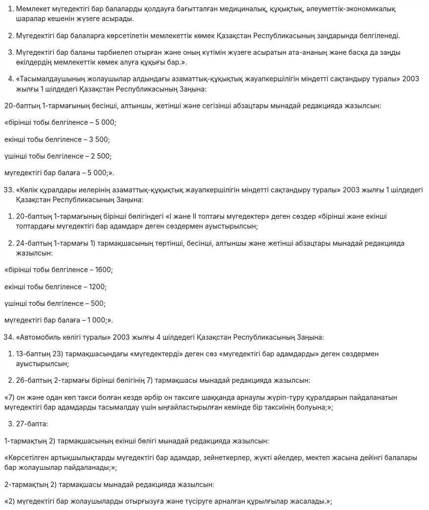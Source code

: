 1. Мемлекет мүгедектігі бар балаларды қолдауға бағытталған медициналық, құқықтық, әлеуметтік-экономикалық шаралар кешенін жүзеге асырады.

2. Мүгедектігі бар балаларға көрсетілетін мемлекеттік көмек Қазақстан Республикасының заңдарында белгіленеді.

3. Мүгедектігі бар баланы тәрбиелеп отырған және оның күтімін жүзеге асыратын ата-ананың және басқа да заңды өкілдердің мемлекеттік көмек алуға құқығы бар.».

32. «Тасымалдаушының жолаушылар алдындағы азаматтық-құқықтық жауапкершілігін міндетті сақтандыру туралы» 2003 жылғы 1 шілдедегі Қазақстан Республикасының Заңына:

20-баптың 1-тармағының бесінші, алтыншы, жетінші және сегізінші абзацтары мынадай редакцияда жазылсын:

«бірінші тобы белгіленсе – 5 000;

екінші тобы белгіленсе – 3 500;

үшінші тобы белгіленсе – 2 500;

мүгедектігі бар балаға – 5 000;».

33. «Көлік құралдары иелерінің азаматтық-құқықтық жауапкершілігін міндетті сақтандыру туралы» 2003 жылғы 1 шілдедегі Қазақстан Республикасының Заңына:

1) 20-баптың 1-тармағының бірінші бөлігіндегі «І және ІІ топтағы мүгедектер» деген сөздер «бірінші және екінші топтардағы мүгедектігі бар адамдар» деген сөздермен ауыстырылсын;

2) 24-баптың 1-тармағы 1) тармақшасының төртінші, бесінші, алтыншы және жетінші абзацтары мынадай редакцияда жазылсын:

«бірінші тобы белгіленсе – 1600;

екінші тобы белгіленсе – 1200;

үшінші тобы белгіленсе – 500;

мүгедектігі бар балаға – 1 000;».

34. «Автомобиль көлігі туралы» 2003 жылғы 4 шілдедегі Қазақстан Республикасының Заңына:

1) 13-баптың 23) тармақшасындағы «мүгедектерді» деген сөз «мүгедектігі бар адамдарды» деген сөздермен ауыстырылсын;

2) 26-баптың 2-тармағы бірінші бөлігінің 7) тармақшасы мынадай редакцияда жазылсын:

«7) он және одан көп такси болған кезде әрбір он таксиге шаққанда арнаулы жүріп-тұру құралдарын пайдаланатын мүгедектігі бар адамдарды тасымалдау үшін ыңғайластырылған кемінде бір таксиінің болуына;»;

3) 27-бапта:

1-тармақтың 2) тармақшасының екінші бөлігі мынадай редакцияда жазылсын:

«Көрсетілген артықшылықтарды мүгедектігі бар адамдар, зейнеткерлер, жүкті әйелдер, мектеп жасына дейінгі балалары бар жолаушылар пайдаланады;»;

2-тармақтың 2) тармақшасы мынадай редакцияда жазылсын:

«2) мүгедектігі бар жолаушыларды отырғызуға және түсіруге арналған құрылғылар жасалады.»;
